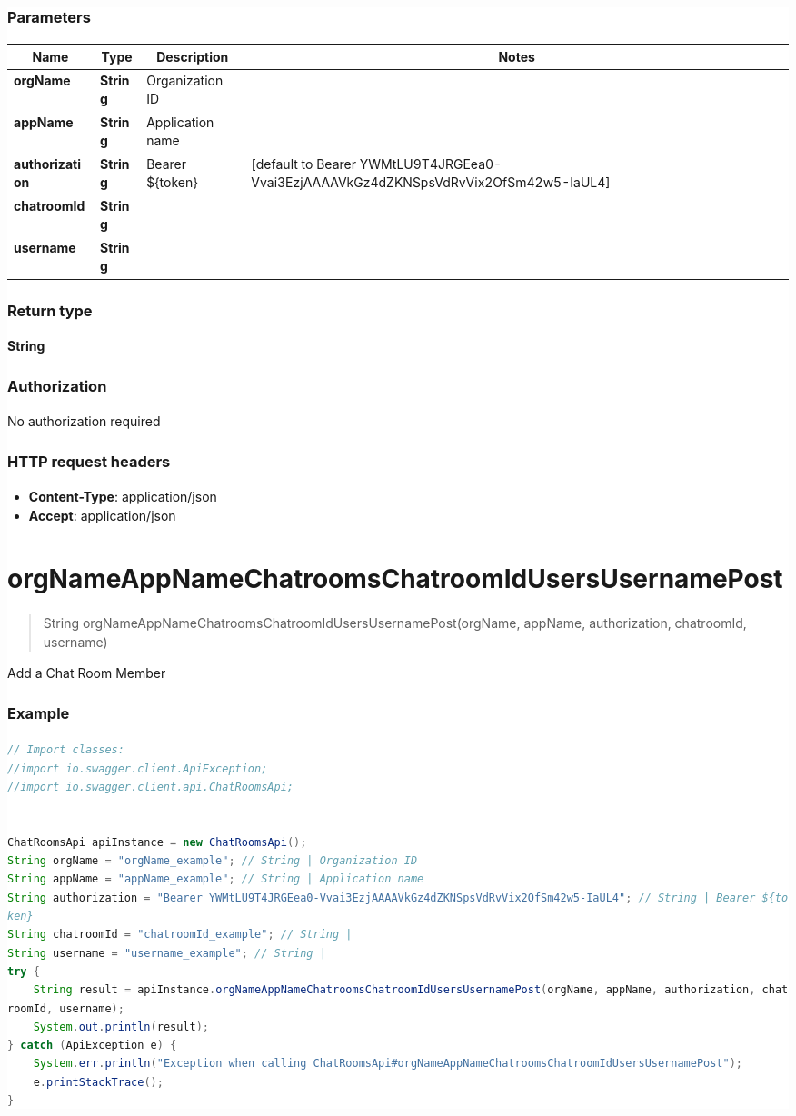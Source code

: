 ### Parameters

Name | Type | Description  | Notes
------------- | ------------- | ------------- | -------------
 **orgName** | **String**| Organization ID |
 **appName** | **String**| Application name |
 **authorization** | **String**| Bearer ${token} | [default to Bearer YWMtLU9T4JRGEea0-Vvai3EzjAAAAVkGz4dZKNSpsVdRvVix2OfSm42w5-IaUL4]
 **chatroomId** | **String**|  |
 **username** | **String**|  |

### Return type

**String**

### Authorization

No authorization required

### HTTP request headers

 - **Content-Type**: application/json
 - **Accept**: application/json

<a name="orgNameAppNameChatroomsChatroomIdUsersUsernamePost"></a>
# **orgNameAppNameChatroomsChatroomIdUsersUsernamePost**
> String orgNameAppNameChatroomsChatroomIdUsersUsernamePost(orgName, appName, authorization, chatroomId, username)

Add a Chat Room Member



### Example
```java
// Import classes:
//import io.swagger.client.ApiException;
//import io.swagger.client.api.ChatRoomsApi;


ChatRoomsApi apiInstance = new ChatRoomsApi();
String orgName = "orgName_example"; // String | Organization ID
String appName = "appName_example"; // String | Application name
String authorization = "Bearer YWMtLU9T4JRGEea0-Vvai3EzjAAAAVkGz4dZKNSpsVdRvVix2OfSm42w5-IaUL4"; // String | Bearer ${token}
String chatroomId = "chatroomId_example"; // String | 
String username = "username_example"; // String | 
try {
    String result = apiInstance.orgNameAppNameChatroomsChatroomIdUsersUsernamePost(orgName, appName, authorization, chatroomId, username);
    System.out.println(result);
} catch (ApiException e) {
    System.err.println("Exception when calling ChatRoomsApi#orgNameAppNameChatroomsChatroomIdUsersUsernamePost");
    e.printStackTrace();
}
```
